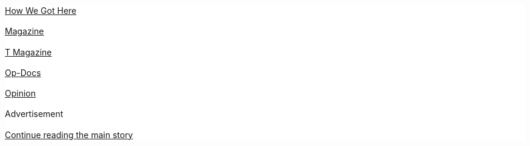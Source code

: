 <div class="css-8lsp7v">

[How We Got Here](/video/how-we-got-here)

</div>

<div class="css-8lsp7v">

[Magazine](/video/magazine)

</div>

<div class="css-8lsp7v">

[T Magazine](/video/t-magazine)

</div>

<div class="css-8lsp7v">

[Op-Docs](/video/op-docs)

</div>

<div class="css-8lsp7v">

[Opinion](/video/opinion)

</div>

</div>

</div>

</div>

<div class="css-1ej6u1y">

<div id="bottom-wrapper" class="css-16far3i eaca97t0" type="bottom">

<div id="bottom-slug" class="css-1tag3rd eaca97t1">

Advertisement

</div>

[Continue reading the main
story](#after-bottom)

<div id="bottom" class="ad bottom-wrapper" style="text-align:center;height:100%;display:block">

</div>

<div id="after-bottom">

</div>

</div>

</div>

</div>

</div>
